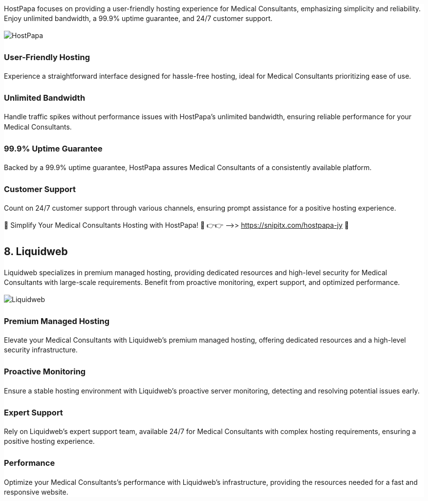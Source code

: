 HostPapa focuses on providing a user-friendly hosting experience for Medical Consultants, emphasizing simplicity and reliability. Enjoy unlimited bandwidth, a 99.9% uptime guarantee, and 24/7 customer support.

![HostPapa](https://i.imgur.com/ouDTkvl.jpeg "HostPapa Hosting")

### User-Friendly Hosting
Experience a straightforward interface designed for hassle-free hosting, ideal for Medical Consultants prioritizing ease of use.

### Unlimited Bandwidth
Handle traffic spikes without performance issues with HostPapa’s unlimited bandwidth, ensuring reliable performance for your Medical Consultants.

### 99.9% Uptime Guarantee
Backed by a 99.9% uptime guarantee, HostPapa assures Medical Consultants of a consistently available platform.

### Customer Support
Count on 24/7 customer support through various channels, ensuring prompt assistance for a positive hosting experience.

🌈 Simplify Your Medical Consultants Hosting with HostPapa! 🚀
👉👉 -->> https://snipitx.com/hostpapa-jy 🚀

## 8. Liquidweb

Liquidweb specializes in premium managed hosting, providing dedicated resources and high-level security for Medical Consultants with large-scale requirements. Benefit from proactive monitoring, expert support, and optimized performance.

![Liquidweb](https://i.imgur.com/4IvT9SC.jpeg "Liquidweb Hosting")

### Premium Managed Hosting
Elevate your Medical Consultants with Liquidweb’s premium managed hosting, offering dedicated resources and a high-level security infrastructure.

### Proactive Monitoring
Ensure a stable hosting environment with Liquidweb’s proactive server monitoring, detecting and resolving potential issues early.

### Expert Support
Rely on Liquidweb’s expert support team, available 24/7 for Medical Consultants with complex hosting requirements, ensuring a positive hosting experience.

### Performance
Optimize your Medical Consultants’s performance with Liquidweb’s infrastructure, providing the resources needed for a fast and responsive website.
